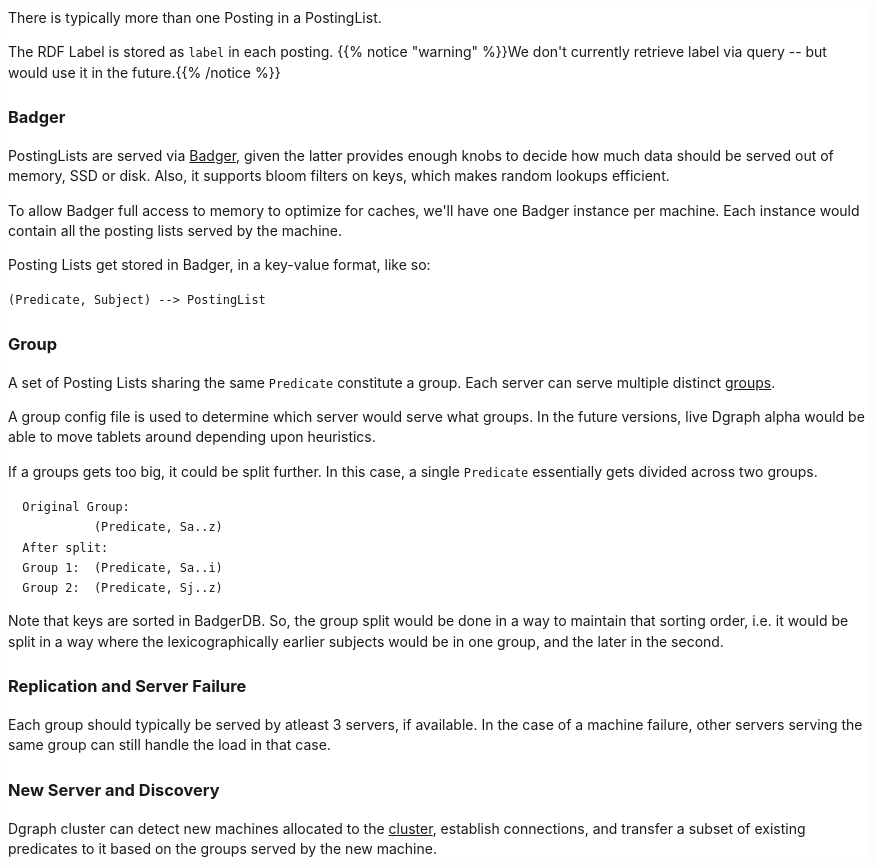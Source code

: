 There is typically more than one Posting in a PostingList.

The RDF Label is stored as `label` in each posting.
{{% notice "warning" %}}We don't currently retrieve label via query -- but would use it in the future.{{% /notice %}}

###  Badger
PostingLists are served via [Badger](https://github.com/dgraph-io/badger), given the latter provides enough
knobs to decide how much data should be served out of memory, SSD or disk.
Also, it supports bloom filters on keys, which makes random lookups efficient.

To allow Badger full access to memory to optimize for caches, we'll have
one Badger instance per machine. Each instance would contain all the
posting lists served by the machine.

Posting Lists get stored in Badger, in a key-value format, like so:
```
(Predicate, Subject) --> PostingList
```

### Group
A set of Posting Lists sharing the same `Predicate` constitute a group. Each server can serve
multiple distinct [groups](/deploy#data-sharding).

A group config file is used to determine which server would serve what groups. In the future
versions, live Dgraph alpha would be able to move tablets around depending upon heuristics.

If a groups gets too big, it could be split further. In this case, a single `Predicate` essentially
gets divided across two groups.

```
  Original Group:
            (Predicate, Sa..z)
  After split:
  Group 1:  (Predicate, Sa..i)
  Group 2:  (Predicate, Sj..z)
```

Note that keys are sorted in BadgerDB. So, the group split would be done in a way to maintain that
sorting order, i.e. it would be split in a way where the lexicographically earlier subjects would be
in one group, and the later in the second.

### Replication and Server Failure
Each group should typically be served by atleast 3 servers, if available. In the case of a machine
failure, other servers serving the same group can still handle the load in that case.

### New Server and Discovery
Dgraph cluster can detect new machines allocated to the [cluster](/deploy#cluster),
establish connections, and transfer a subset of existing predicates to it based on the groups served
by the new machine.
